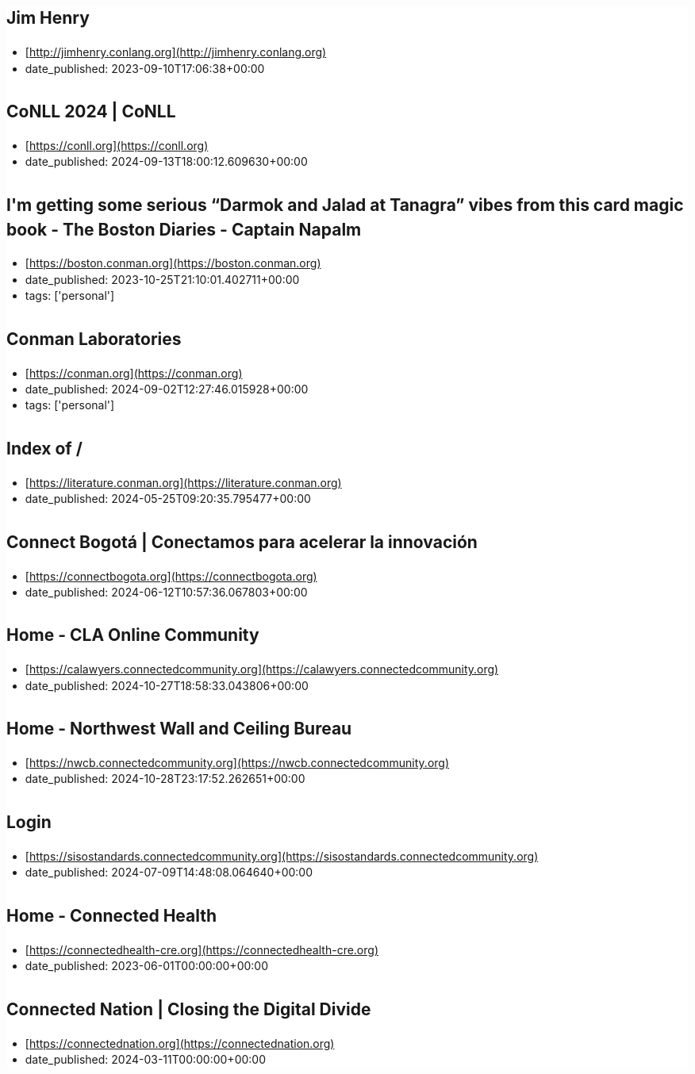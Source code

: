  ## Jim Henry
 - [http://jimhenry.conlang.org](http://jimhenry.conlang.org)
 - date_published: 2023-09-10T17:06:38+00:00

 ## CoNLL 2024 | CoNLL
 - [https://conll.org](https://conll.org)
 - date_published: 2024-09-13T18:00:12.609630+00:00

 ## I'm getting some serious “Darmok and Jalad at Tanagra” vibes from this card magic book - The Boston Diaries - Captain Napalm
 - [https://boston.conman.org](https://boston.conman.org)
 - date_published: 2023-10-25T21:10:01.402711+00:00
 - tags: ['personal']

 ## Conman Laboratories
 - [https://conman.org](https://conman.org)
 - date_published: 2024-09-02T12:27:46.015928+00:00
 - tags: ['personal']

 ## Index of /
 - [https://literature.conman.org](https://literature.conman.org)
 - date_published: 2024-05-25T09:20:35.795477+00:00

 ## Connect Bogotá | Conectamos para acelerar la innovación
 - [https://connectbogota.org](https://connectbogota.org)
 - date_published: 2024-06-12T10:57:36.067803+00:00

 ## Home - CLA Online Community
 - [https://calawyers.connectedcommunity.org](https://calawyers.connectedcommunity.org)
 - date_published: 2024-10-27T18:58:33.043806+00:00

 ## Home - Northwest Wall and Ceiling Bureau
 - [https://nwcb.connectedcommunity.org](https://nwcb.connectedcommunity.org)
 - date_published: 2024-10-28T23:17:52.262651+00:00

 ## Login
 - [https://sisostandards.connectedcommunity.org](https://sisostandards.connectedcommunity.org)
 - date_published: 2024-07-09T14:48:08.064640+00:00

 ## Home - Connected Health
 - [https://connectedhealth-cre.org](https://connectedhealth-cre.org)
 - date_published: 2023-06-01T00:00:00+00:00

 ## Connected Nation | Closing the Digital Divide
 - [https://connectednation.org](https://connectednation.org)
 - date_published: 2024-03-11T00:00:00+00:00
